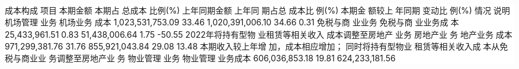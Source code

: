 成本构成
项目
本期金额
本期占
总成本
比例(%)
上年同期金额
上年同
期占总
成本比
例(%)
本期金
额较上
年同期
变动比
例(%)
情况
说明
机场管理
业务
机场业务
成本
1,023,531,753.09
33.46
1,020,391,006.10
34.66
0.31
免税与商
业业务
免税与商
业业务成
本
25,433,961.51
0.83
51,438,006.64
1.75
-50.55
2022年将持有型物
业租赁等相关收入
成本调整至房地产
业务
房地产业
务
地产业务
成本
971,299,381.76
31.76
855,921,043.84
29.08
13.48
本期收入较上年增
加，成本相应增加；
同时将持有型物业
租赁等相关收入成
本从免税与商业业
务调整至房地产业
务
物业管理
业务
物业管理
业务成本
606,036,853.18
19.81
624,233,181.56